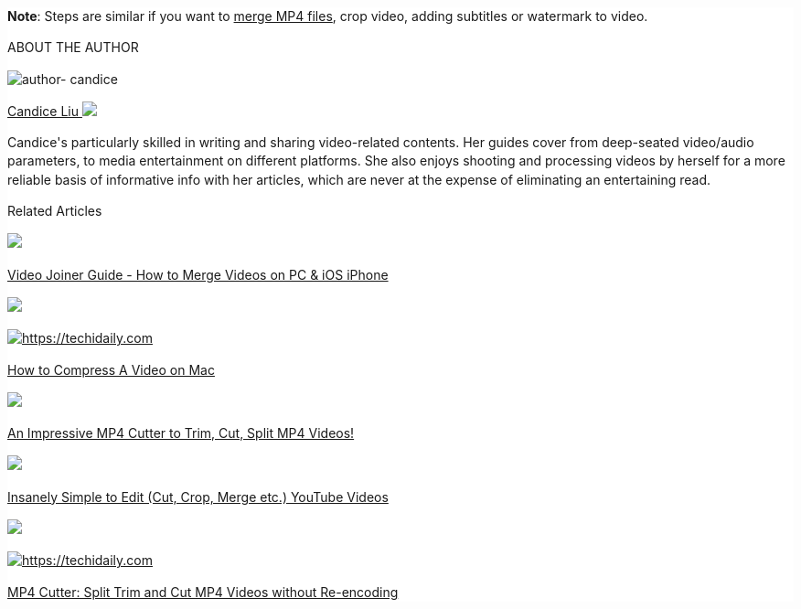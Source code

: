 **Note**: Steps are similar if you want to [merge MP4 files](https://tools.techidaily.com/macxdvd/products/), crop video, adding subtitles or watermark to video. 

ABOUT THE AUTHOR

![author- candice](https://www.macxdvd.com/mac-dvd-video-converter-how-to/../image-style/new-seo/candice.png) 

[Candice Liu ![](https://www.macxdvd.com/mac-dvd-video-converter-how-to/../image-style/new-seo/share-in1.jpg)](https://www.linkedin.com/in/candice-liu-444483a3/) 

Candice's particularly skilled in writing and sharing video-related contents. Her guides cover from deep-seated video/audio parameters, to media entertainment on different platforms. She also enjoys shooting and processing videos by herself for a more reliable basis of informative info with her articles, which are never at the expense of eliminating an entertaining read.

Related Articles

![](https://www.macxdvd.com/mac-dvd-video-converter-how-to/../image-style/new-seo/pic7.jpg)

[Video Joiner Guide - How to Merge Videos on PC & iOS iPhone](https://tools.techidaily.com/macxdvd/products/)

![](https://www.macxdvd.com/mac-dvd-video-converter-how-to/../image-style/new-seo/pic6.jpg)


<a href="https://unicoeye.pxf.io/c/5597632/2134491/18498" target="_top" id="2134491">
  <img src="//a.impactradius-go.com/display-ad/18498-2134491" border="0" alt="https://techidaily.com" width="728" height="90"/>
</a>
<img height="0" width="0" src="https://unicoeye.pxf.io/i/5597632/2134491/18498" style="position:absolute;visibility:hidden;" border="0" />


[How to Compress A Video on Mac](https://tools.techidaily.com/macxdvd/products/)

![](https://www.macxdvd.com/mac-dvd-video-converter-how-to/../image-style/new-seo/pic5.jpg)

[An Impressive MP4 Cutter to Trim, Cut, Split MP4 Videos!](https://tools.techidaily.com/macxdvd/products/) 

![](https://www.macxdvd.com/mac-dvd-video-converter-how-to/../image-style/new-seo/pic4.jpg)

[Insanely Simple to Edit (Cut, Crop, Merge etc.) YouTube Videos](https://tools.techidaily.com/macxdvd/products/) 

![](https://www.macxdvd.com/mac-dvd-video-converter-how-to/../image-style/new-seo/pic3.jpg)


<a href="https://ephamedtechinc.pxf.io/c/5597632/2130530/26400" target="_top" id="2130530">
  <img src="//a.impactradius-go.com/display-ad/26400-2130530" border="0" alt="https://techidaily.com" width="728" height="90"/>
</a>
<img height="0" width="0" src="https://ephamedtechinc.pxf.io/i/5597632/2130530/26400" style="position:absolute;visibility:hidden;" border="0" />


[MP4 Cutter: Split Trim and Cut MP4 Videos without Re-encoding](https://tools.techidaily.com/macxdvd/products/)
